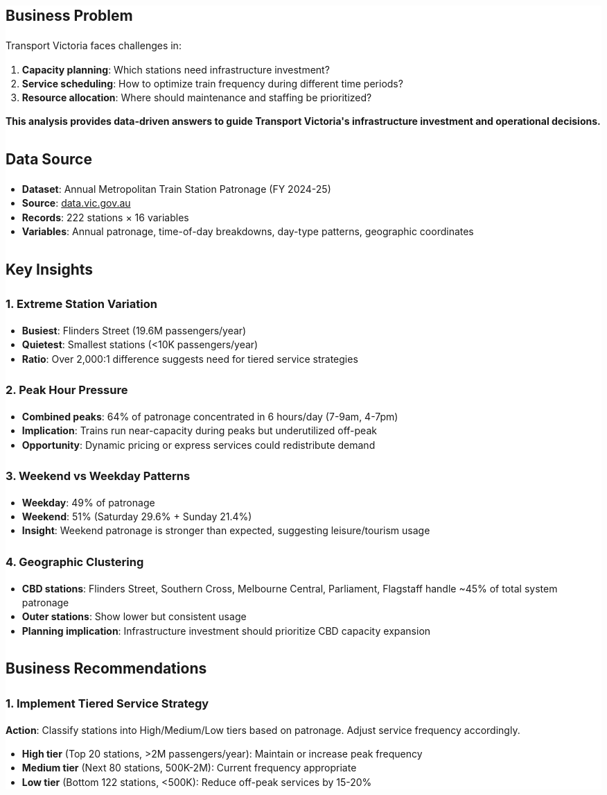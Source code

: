 ## Business Problem

Transport Victoria faces challenges in:
1. **Capacity planning**: Which stations need infrastructure investment?
2. **Service scheduling**: How to optimize train frequency during different time periods?
3. **Resource allocation**: Where should maintenance and staffing be prioritized?

**This analysis provides data-driven answers to guide Transport Victoria's infrastructure investment and operational decisions.**

## Data Source

- **Dataset**: Annual Metropolitan Train Station Patronage (FY 2024-25)
- **Source**: [data.vic.gov.au](https://discover.data.vic.gov.au/dataset/annual-metropolitan-train-station-patronage-station-entries)
- **Records**: 222 stations × 16 variables
- **Variables**: Annual patronage, time-of-day breakdowns, day-type patterns, geographic coordinates

## Key Insights

### 1. Extreme Station Variation
- **Busiest**: Flinders Street (19.6M passengers/year)
- **Quietest**: Smallest stations (<10K passengers/year)
- **Ratio**: Over 2,000:1 difference suggests need for tiered service strategies

### 2. Peak Hour Pressure
- **Combined peaks**: 64% of patronage concentrated in 6 hours/day (7-9am, 4-7pm)
- **Implication**: Trains run near-capacity during peaks but underutilized off-peak
- **Opportunity**: Dynamic pricing or express services could redistribute demand

### 3. Weekend vs Weekday Patterns
- **Weekday**: 49% of patronage
- **Weekend**: 51% (Saturday 29.6% + Sunday 21.4%)
- **Insight**: Weekend patronage is stronger than expected, suggesting leisure/tourism usage

### 4. Geographic Clustering
- **CBD stations**: Flinders Street, Southern Cross, Melbourne Central, Parliament, Flagstaff handle ~45% of total system patronage
- **Outer stations**: Show lower but consistent usage
- **Planning implication**: Infrastructure investment should prioritize CBD capacity expansion

## Business Recommendations

### 1. Implement Tiered Service Strategy
**Action**: Classify stations into High/Medium/Low tiers based on patronage. Adjust service frequency accordingly.

- **High tier** (Top 20 stations, >2M passengers/year): Maintain or increase peak frequency
- **Medium tier** (Next 80 stations, 500K-2M): Current frequency appropriate
- **Low tier** (Bottom 122 stations, <500K): Reduce off-peak services by 15-20%
